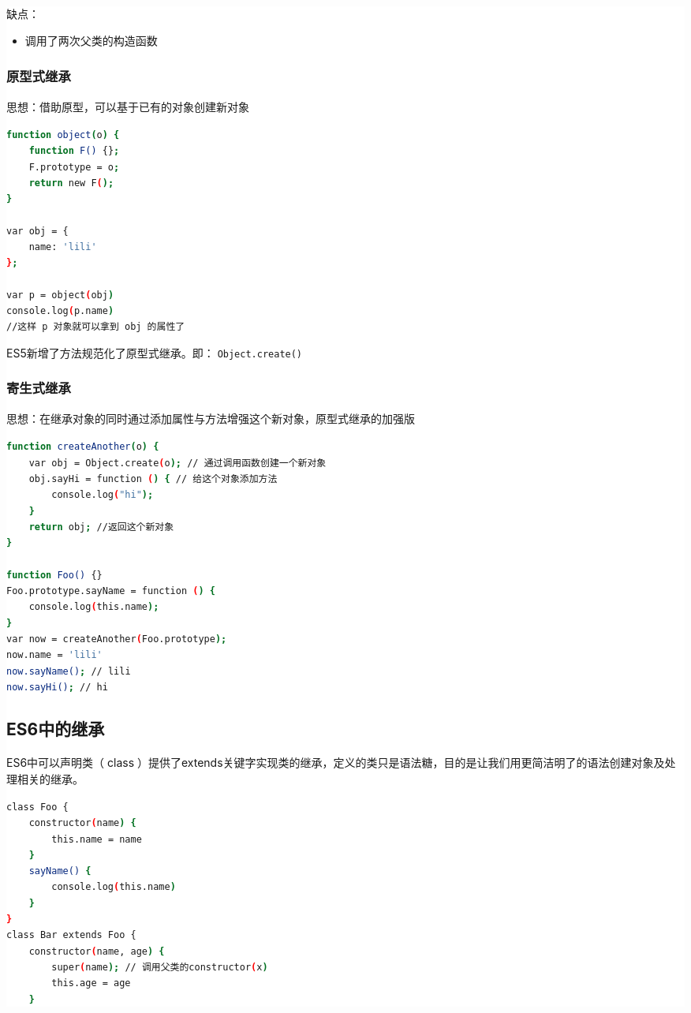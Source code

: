 缺点：

* 调用了两次父类的构造函数

### 原型式继承

思想：借助原型，可以基于已有的对象创建新对象

```bash
function object(o) {
    function F() {};
    F.prototype = o;
    return new F();
}

var obj = {
    name: 'lili'
};

var p = object(obj)
console.log(p.name)
//这样 p 对象就可以拿到 obj 的属性了
```

ES5新增了方法规范化了原型式继承。即： `Object.create()`

### 寄生式继承

思想：在继承对象的同时通过添加属性与方法增强这个新对象，原型式继承的加强版

```bash
function createAnother(o) {
    var obj = Object.create(o); // 通过调用函数创建一个新对象
    obj.sayHi = function () { // 给这个对象添加方法
        console.log("hi");
    }
    return obj; //返回这个新对象
}

function Foo() {}
Foo.prototype.sayName = function () {
    console.log(this.name);
}
var now = createAnother(Foo.prototype);
now.name = 'lili'
now.sayName(); // lili
now.sayHi(); // hi
```

## ES6中的继承

ES6中可以声明类（ class ）提供了extends关键字实现类的继承，定义的类只是语法糖，目的是让我们用更简洁明了的语法创建对象及处理相关的继承。

```bash
class Foo {
    constructor(name) {
        this.name = name
    }
    sayName() {
        console.log(this.name)
    }
}
class Bar extends Foo {
    constructor(name, age) {
        super(name); // 调用父类的constructor(x)
        this.age = age
    }
```